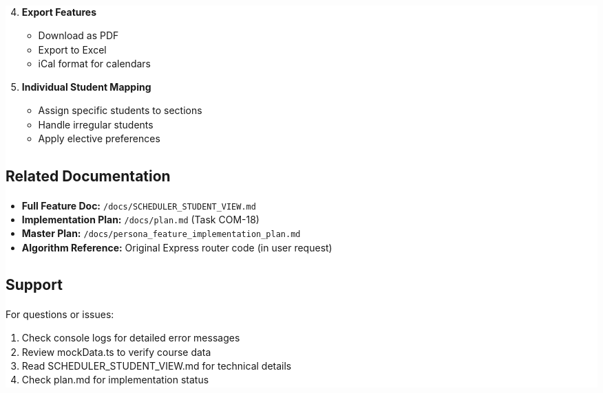 4. **Export Features**

   - Download as PDF
   - Export to Excel
   - iCal format for calendars

5. **Individual Student Mapping**
   - Assign specific students to sections
   - Handle irregular students
   - Apply elective preferences

## Related Documentation

- **Full Feature Doc:** `/docs/SCHEDULER_STUDENT_VIEW.md`
- **Implementation Plan:** `/docs/plan.md` (Task COM-18)
- **Master Plan:** `/docs/persona_feature_implementation_plan.md`
- **Algorithm Reference:** Original Express router code (in user request)

## Support

For questions or issues:

1. Check console logs for detailed error messages
2. Review mockData.ts to verify course data
3. Read SCHEDULER_STUDENT_VIEW.md for technical details
4. Check plan.md for implementation status
